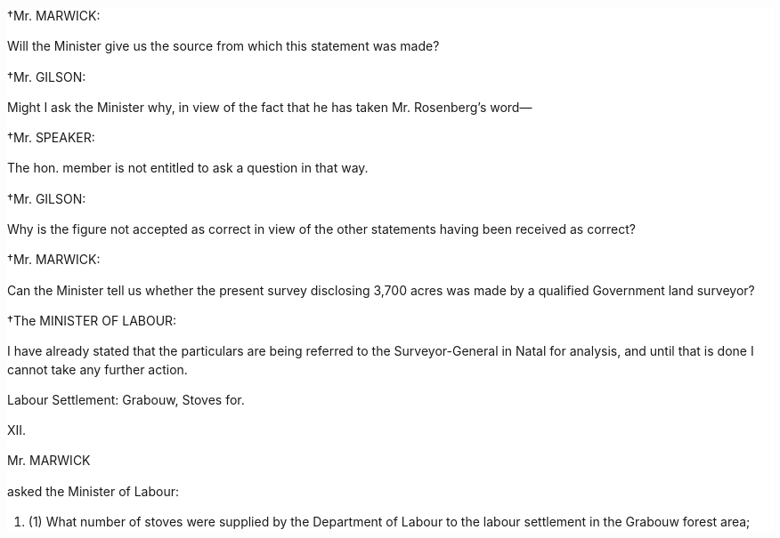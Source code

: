 <from>&#x2020;Mr. MARWICK:</from>

<p>Will the Minister give us the source from which this statement was made?</p>

</question>

<question by="#gilson" to="#minister_of_labour">

<from>&#x2020;Mr. GILSON:</from>

<p>Might I ask the Minister why, in view of the fact that he has taken Mr. Rosenberg&#x2019;s word&#x2014;</p>

</question>

<answer by="#speaker" to="#gilson">

<from>&#x2020;Mr. SPEAKER:</from>

<p>The hon. member is not entitled to ask a question in that way.</p>

</answer>

<question by="#gilson" to="#minister_of_labour">

<from>&#x2020;Mr. GILSON:</from>

<p>Why is the figure not accepted as correct in view of the other statements having been received as correct?</p>

</question>

<question by="#marwick" to="#minister_of_labour">

<from>&#x2020;Mr. MARWICK:</from>

<p>Can the Minister tell us whether the present survey disclosing 3,700 acres was made by a qualified Government land surveyor?</p>

</question>

<answer by="#minister_of_labour" to="#marwick">

<from>&#x2020;The MINISTER OF LABOUR:</from>

<p>I have already stated that the particulars are being referred to the Surveyor-General in Natal for analysis, and until that is done I cannot take any further action.</p>

</answer>

</oralStatements>

<oralStatements>

<heading>Labour Settlement: Grabouw, Stoves for.</heading>

<question by="#marwick" to="#minister_of_labour">

<num>XII.</num>

<from>Mr. MARWICK</from>

<p>asked the Minister of Labour:</p>

<ol><li>(1) What number of stoves were supplied by the Department of Labour to the labour settlement in the Grabouw forest area;</li>
